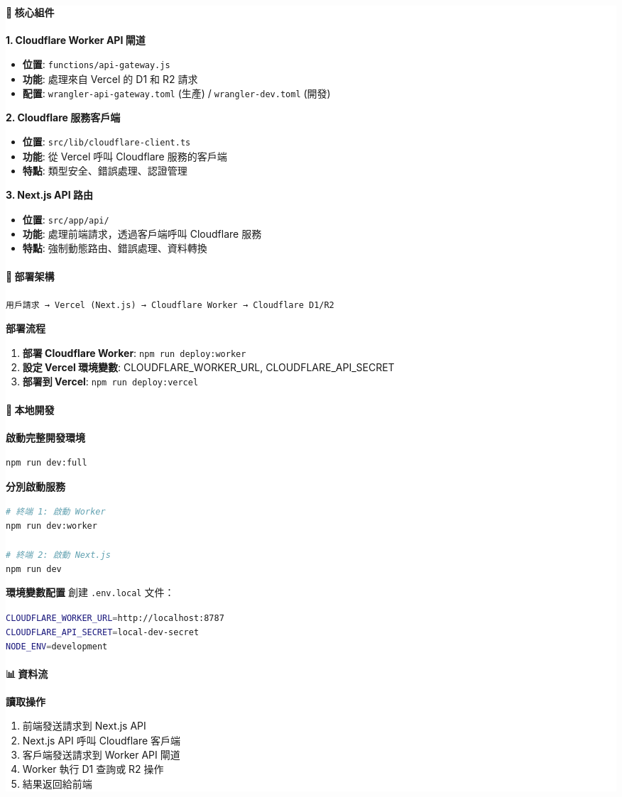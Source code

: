 #### 🔧 核心組件

**1. Cloudflare Worker API 閘道**
- **位置**: `functions/api-gateway.js`
- **功能**: 處理來自 Vercel 的 D1 和 R2 請求
- **配置**: `wrangler-api-gateway.toml` (生產) / `wrangler-dev.toml` (開發)

**2. Cloudflare 服務客戶端**
- **位置**: `src/lib/cloudflare-client.ts`
- **功能**: 從 Vercel 呼叫 Cloudflare 服務的客戶端
- **特點**: 類型安全、錯誤處理、認證管理

**3. Next.js API 路由**
- **位置**: `src/app/api/`
- **功能**: 處理前端請求，透過客戶端呼叫 Cloudflare 服務
- **特點**: 強制動態路由、錯誤處理、資料轉換

#### 🚀 部署架構

```
用戶請求 → Vercel (Next.js) → Cloudflare Worker → Cloudflare D1/R2
```

**部署流程**
1. **部署 Cloudflare Worker**: `npm run deploy:worker`
2. **設定 Vercel 環境變數**: CLOUDFLARE_WORKER_URL, CLOUDFLARE_API_SECRET
3. **部署到 Vercel**: `npm run deploy:vercel`

#### 🧪 本地開發

**啟動完整開發環境**
```bash
npm run dev:full
```

**分別啟動服務**
```bash
# 終端 1: 啟動 Worker
npm run dev:worker

# 終端 2: 啟動 Next.js
npm run dev
```

**環境變數配置**
創建 `.env.local` 文件：
```bash
CLOUDFLARE_WORKER_URL=http://localhost:8787
CLOUDFLARE_API_SECRET=local-dev-secret
NODE_ENV=development
```

#### 📊 資料流

**讀取操作**
1. 前端發送請求到 Next.js API
2. Next.js API 呼叫 Cloudflare 客戶端
3. 客戶端發送請求到 Worker API 閘道
4. Worker 執行 D1 查詢或 R2 操作
5. 結果返回給前端
